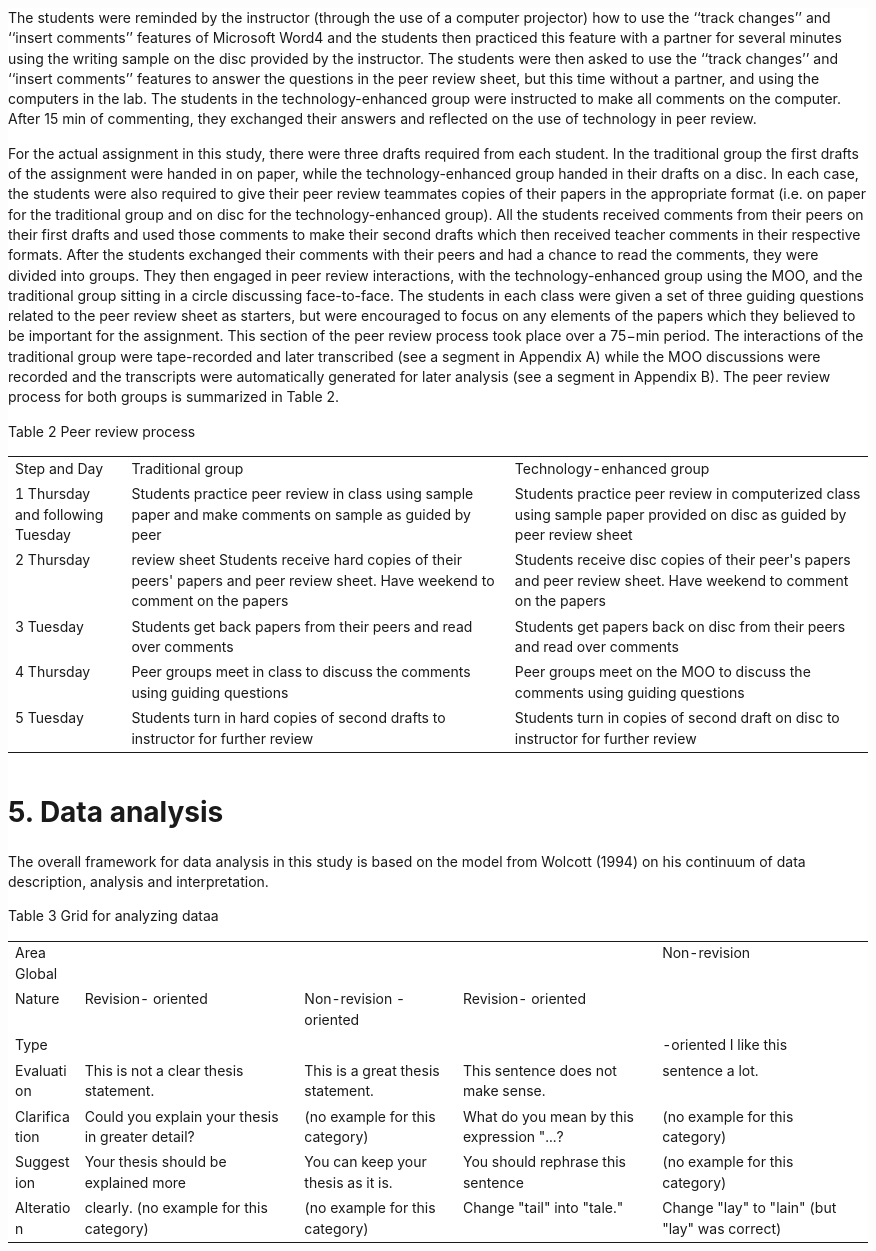 The students were reminded by the instructor (through the use of a computer projector) how to use the ‘‘track changes’’ and ‘‘insert comments’’ features of Microsoft Word4 and the students then practiced this feature with a partner for several minutes using the writing sample on the disc provided by the instructor. The students were then asked to use the ‘‘track changes’’ and ‘‘insert comments’’ features to answer the questions in the peer review sheet, but this time without a partner, and using the computers in the lab. The students in the technology-enhanced group were instructed to make all comments on the computer. After $1 5 \ \mathrm { m i n }$ of commenting, they exchanged their answers and reflected on the use of technology in peer review.

For the actual assignment in this study, there were three drafts required from each student. In the traditional group the first drafts of the assignment were handed in on paper, while the technology-enhanced group handed in their drafts on a disc. In each case, the students were also required to give their peer review teammates copies of their papers in the appropriate format (i.e. on paper for the traditional group and on disc for the technology-enhanced group). All the students received comments from their peers on their first drafts and used those comments to make their second drafts which then received teacher comments in their respective formats. After the students exchanged their comments with their peers and had a chance to read the comments, they were divided into groups. They then engaged in peer review interactions, with the technology-enhanced group using the MOO, and the traditional group sitting in a circle discussing face-to-face. The students in each class were given a set of three guiding questions related to the peer review sheet as starters, but were encouraged to focus on any elements of the papers which they believed to be important for the assignment. This section of the peer review process took place over a $7 5 \mathrm { - } \mathrm { m i n }$ period. The interactions of the traditional group were tape-recorded and later transcribed (see a segment in Appendix A) while the MOO discussions were recorded and the transcripts were automatically generated for later analysis (see a segment in Appendix B). The peer review process for both groups is summarized in Table 2.

Table 2 Peer review process   

<html><body><table><tr><td>Step and Day</td><td>Traditional group</td><td>Technology-enhanced group</td></tr><tr><td>1 Thursday and following Tuesday</td><td>Students practice peer review in class using sample paper and make comments on sample as guided by peer</td><td>Students practice peer review in computerized class using sample paper provided on disc as guided by peer review sheet</td></tr><tr><td>2 Thursday</td><td>review sheet Students receive hard copies of their peers&#x27; papers and peer review sheet. Have weekend to comment on the papers</td><td>Students receive disc copies of their peer&#x27;s papers and peer review sheet. Have weekend to comment on the papers</td></tr><tr><td>3 Tuesday</td><td>Students get back papers from their peers and read over comments</td><td>Students get papers back on disc from their peers and read over comments</td></tr><tr><td>4 Thursday</td><td>Peer groups meet in class to discuss the comments using guiding questions</td><td>Peer groups meet on the MOO to discuss the comments using guiding questions</td></tr><tr><td>5 Tuesday</td><td>Students turn in hard copies of second drafts to instructor for further review</td><td>Students turn in copies of second draft on disc to instructor for further review</td></tr></table></body></html>

# 5. Data analysis

The overall framework for data analysis in this study is based on the model from Wolcott (1994) on his continuum of data description, analysis and interpretation.

Table 3 Grid for analyzing dataa   

<html><body><table><tr><td>Area Global</td><td colspan="3"></td><td rowspan="2">Non-revision</td></tr><tr><td>Nature</td><td>Revision- oriented</td><td>Non-revision -oriented</td><td>Revision- oriented</td></tr><tr><td>Type</td><td></td><td></td><td></td><td>-oriented I like this</td></tr><tr><td>Evaluation</td><td>This is not a clear thesis statement.</td><td>This is a great thesis statement.</td><td>This sentence does not make sense.</td><td>sentence a lot.</td></tr><tr><td>Clarification</td><td>Could you explain your thesis in greater detail?</td><td>(no example for this category)</td><td>What do you mean by this expression &quot;...?</td><td>(no example for this category)</td></tr><tr><td>Suggestion</td><td>Your thesis should be explained more</td><td>You can keep your thesis as it is.</td><td>You should rephrase this sentence</td><td>(no example for this category)</td></tr><tr><td>Alteration</td><td>clearly. (no example for this category)</td><td>(no example for this category)</td><td>Change &quot;tail&quot; into &quot;tale.&quot;</td><td>Change &quot;lay&quot; to &quot;lain&quot; (but &quot;lay&quot; was correct)</td></tr></table></body></html>
